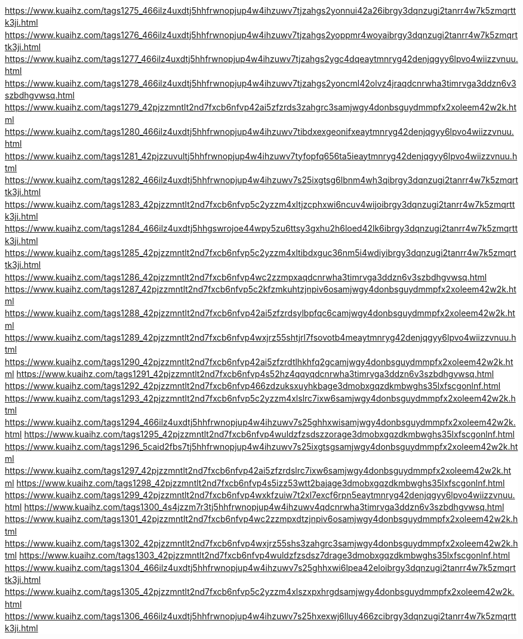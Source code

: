 https://www.kuaihz.com/tags1275_466ilz4uxdtj5hhfrwnopjup4w4ihzuwv7tjzahgs2yonnui42a26ibrgy3dqnzugi2tanrr4w7k5zmqrttk3ji.html
https://www.kuaihz.com/tags1276_466ilz4uxdtj5hhfrwnopjup4w4ihzuwv7tjzahgs2yoppmr4woyaibrgy3dqnzugi2tanrr4w7k5zmqrttk3ji.html
https://www.kuaihz.com/tags1277_466ilz4uxdtj5hhfrwnopjup4w4ihzuwv7tjzahgs2ygc4dqeaytmnryg42denjqgyy6lpvo4wiizzvnuu.html
https://www.kuaihz.com/tags1278_466ilz4uxdtj5hhfrwnopjup4w4ihzuwv7tjzahgs2yoncml42olvz4jraqdcnrwha3timrvga3ddzn6v3szbdhgvwsq.html
https://www.kuaihz.com/tags1279_42pjzzmntlt2nd7fxcb6nfvp42ai5zfzrds3zahgrc3samjwgy4donbsguydmmpfx2xoleem42w2k.html
https://www.kuaihz.com/tags1280_466ilz4uxdtj5hhfrwnopjup4w4ihzuwv7tibdxexgeonifxeaytmnryg42denjqgyy6lpvo4wiizzvnuu.html
https://www.kuaihz.com/tags1281_42pjzzuvultj5hhfrwnopjup4w4ihzuwv7tyfopfq656ta5ieaytmnryg42denjqgyy6lpvo4wiizzvnuu.html
https://www.kuaihz.com/tags1282_466ilz4uxdtj5hhfrwnopjup4w4ihzuwv7s25ixgtsg6lbnm4wh3qibrgy3dqnzugi2tanrr4w7k5zmqrttk3ji.html
https://www.kuaihz.com/tags1283_42pjzzmntlt2nd7fxcb6nfvp5c2yzzm4xltjzcphxwi6ncuv4wijoibrgy3dqnzugi2tanrr4w7k5zmqrttk3ji.html
https://www.kuaihz.com/tags1284_466ilz4uxdtj5hhgswrojoe44wpy5zu6ttsy3gxhu2h6loed42lk6ibrgy3dqnzugi2tanrr4w7k5zmqrttk3ji.html
https://www.kuaihz.com/tags1285_42pjzzmntlt2nd7fxcb6nfvp5c2yzzm4xltibdxguc36nm5i4wdiyibrgy3dqnzugi2tanrr4w7k5zmqrttk3ji.html
https://www.kuaihz.com/tags1286_42pjzzmntlt2nd7fxcb6nfvp4wc2zzmpxaqdcnrwha3timrvga3ddzn6v3szbdhgvwsq.html
https://www.kuaihz.com/tags1287_42pjzzmntlt2nd7fxcb6nfvp5c2kfzmkuhtzjnpiv6osamjwgy4donbsguydmmpfx2xoleem42w2k.html
https://www.kuaihz.com/tags1288_42pjzzmntlt2nd7fxcb6nfvp42ai5zfzrdsylbpfqc6camjwgy4donbsguydmmpfx2xoleem42w2k.html
https://www.kuaihz.com/tags1289_42pjzzmntlt2nd7fxcb6nfvp4wxjrz55shtjrl7fsovotb4meaytmnryg42denjqgyy6lpvo4wiizzvnuu.html
https://www.kuaihz.com/tags1290_42pjzzmntlt2nd7fxcb6nfvp42ai5zfzrdtlhkhfq2gcamjwgy4donbsguydmmpfx2xoleem42w2k.html
https://www.kuaihz.com/tags1291_42pjzzmntlt2nd7fxcb6nfvp4s52hz4qqyqdcnrwha3timrvga3ddzn6v3szbdhgvwsq.html
https://www.kuaihz.com/tags1292_42pjzzmntlt2nd7fxcb6nfvp466zdzuksxuyhkbage3dmobxgqzdkmbwghs35lxfscgonlnf.html
https://www.kuaihz.com/tags1293_42pjzzmntlt2nd7fxcb6nfvp5c2yzzm4xlslrc7ixw6samjwgy4donbsguydmmpfx2xoleem42w2k.html
https://www.kuaihz.com/tags1294_466ilz4uxdtj5hhfrwnopjup4w4ihzuwv7s25ghhxwisamjwgy4donbsguydmmpfx2xoleem42w2k.html
https://www.kuaihz.com/tags1295_42pjzzmntlt2nd7fxcb6nfvp4wuldzfzsdszzorage3dmobxgqzdkmbwghs35lxfscgonlnf.html
https://www.kuaihz.com/tags1296_5caid2fbs7tj5hhfrwnopjup4w4ihzuwv7s25ixgtsgsamjwgy4donbsguydmmpfx2xoleem42w2k.html
https://www.kuaihz.com/tags1297_42pjzzmntlt2nd7fxcb6nfvp42ai5zfzrdslrc7ixw6samjwgy4donbsguydmmpfx2xoleem42w2k.html
https://www.kuaihz.com/tags1298_42pjzzmntlt2nd7fxcb6nfvp4s5izz53wtt2bajage3dmobxgqzdkmbwghs35lxfscgonlnf.html
https://www.kuaihz.com/tags1299_42pjzzmntlt2nd7fxcb6nfvp4wxkfzuiw7t2xl7excf6rpn5eaytmnryg42denjqgyy6lpvo4wiizzvnuu.html
https://www.kuaihz.com/tags1300_4s4jzzm7r3tj5hhfrwnopjup4w4ihzuwv4qdcnrwha3timrvga3ddzn6v3szbdhgvwsq.html
https://www.kuaihz.com/tags1301_42pjzzmntlt2nd7fxcb6nfvp4wc2zzmpxdtzjnpiv6osamjwgy4donbsguydmmpfx2xoleem42w2k.html
https://www.kuaihz.com/tags1302_42pjzzmntlt2nd7fxcb6nfvp4wxjrz55shs3zahgrc3samjwgy4donbsguydmmpfx2xoleem42w2k.html
https://www.kuaihz.com/tags1303_42pjzzmntlt2nd7fxcb6nfvp4wuldzfzsdsz7drage3dmobxgqzdkmbwghs35lxfscgonlnf.html
https://www.kuaihz.com/tags1304_466ilz4uxdtj5hhfrwnopjup4w4ihzuwv7s25ghhxwi6lpea42eloibrgy3dqnzugi2tanrr4w7k5zmqrttk3ji.html
https://www.kuaihz.com/tags1305_42pjzzmntlt2nd7fxcb6nfvp5c2yzzm4xlszxpxhrgdsamjwgy4donbsguydmmpfx2xoleem42w2k.html
https://www.kuaihz.com/tags1306_466ilz4uxdtj5hhfrwnopjup4w4ihzuwv7s25hxexwj6lluy466zcibrgy3dqnzugi2tanrr4w7k5zmqrttk3ji.html